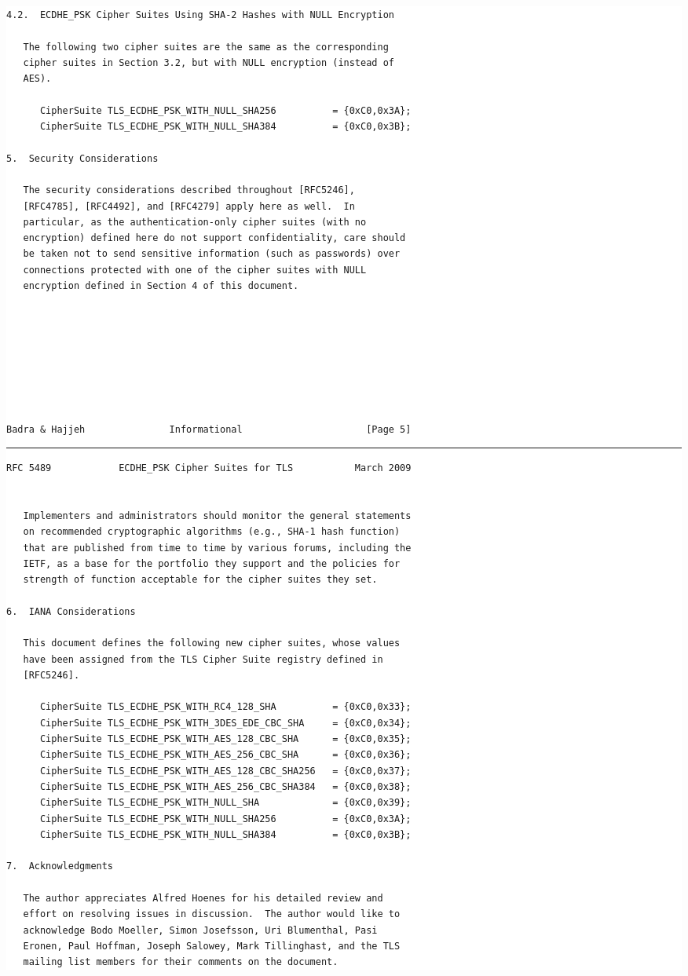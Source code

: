 ``` newpage
4.2.  ECDHE_PSK Cipher Suites Using SHA-2 Hashes with NULL Encryption

   The following two cipher suites are the same as the corresponding
   cipher suites in Section 3.2, but with NULL encryption (instead of
   AES).

      CipherSuite TLS_ECDHE_PSK_WITH_NULL_SHA256          = {0xC0,0x3A};
      CipherSuite TLS_ECDHE_PSK_WITH_NULL_SHA384          = {0xC0,0x3B};

5.  Security Considerations

   The security considerations described throughout [RFC5246],
   [RFC4785], [RFC4492], and [RFC4279] apply here as well.  In
   particular, as the authentication-only cipher suites (with no
   encryption) defined here do not support confidentiality, care should
   be taken not to send sensitive information (such as passwords) over
   connections protected with one of the cipher suites with NULL
   encryption defined in Section 4 of this document.








Badra & Hajjeh               Informational                      [Page 5]
```

------------------------------------------------------------------------

``` newpage
RFC 5489            ECDHE_PSK Cipher Suites for TLS           March 2009


   Implementers and administrators should monitor the general statements
   on recommended cryptographic algorithms (e.g., SHA-1 hash function)
   that are published from time to time by various forums, including the
   IETF, as a base for the portfolio they support and the policies for
   strength of function acceptable for the cipher suites they set.

6.  IANA Considerations

   This document defines the following new cipher suites, whose values
   have been assigned from the TLS Cipher Suite registry defined in
   [RFC5246].

      CipherSuite TLS_ECDHE_PSK_WITH_RC4_128_SHA          = {0xC0,0x33};
      CipherSuite TLS_ECDHE_PSK_WITH_3DES_EDE_CBC_SHA     = {0xC0,0x34};
      CipherSuite TLS_ECDHE_PSK_WITH_AES_128_CBC_SHA      = {0xC0,0x35};
      CipherSuite TLS_ECDHE_PSK_WITH_AES_256_CBC_SHA      = {0xC0,0x36};
      CipherSuite TLS_ECDHE_PSK_WITH_AES_128_CBC_SHA256   = {0xC0,0x37};
      CipherSuite TLS_ECDHE_PSK_WITH_AES_256_CBC_SHA384   = {0xC0,0x38};
      CipherSuite TLS_ECDHE_PSK_WITH_NULL_SHA             = {0xC0,0x39};
      CipherSuite TLS_ECDHE_PSK_WITH_NULL_SHA256          = {0xC0,0x3A};
      CipherSuite TLS_ECDHE_PSK_WITH_NULL_SHA384          = {0xC0,0x3B};

7.  Acknowledgments

   The author appreciates Alfred Hoenes for his detailed review and
   effort on resolving issues in discussion.  The author would like to
   acknowledge Bodo Moeller, Simon Josefsson, Uri Blumenthal, Pasi
   Eronen, Paul Hoffman, Joseph Salowey, Mark Tillinghast, and the TLS
   mailing list members for their comments on the document.
```